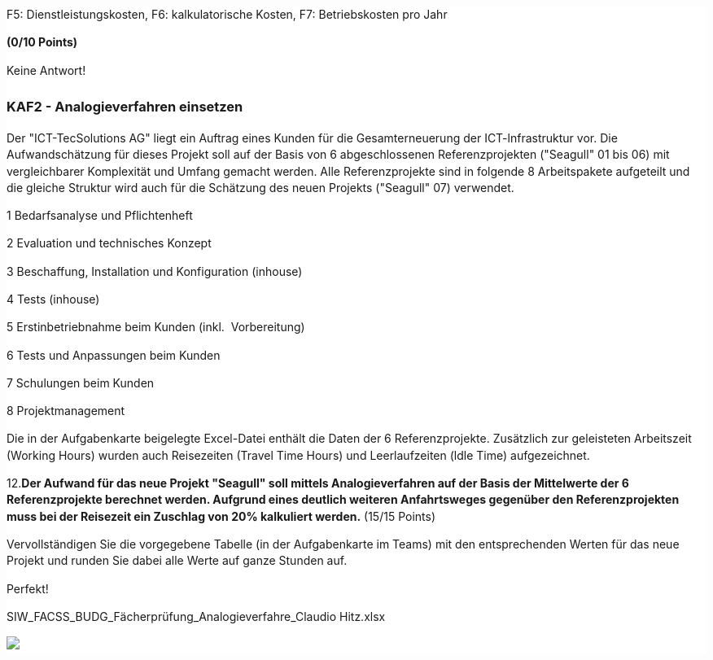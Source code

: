 F5: Dienstleistungskosten, F6: kalkulatorische Kosten, F7: Betriebskosten pro Jahr

  

**(0/10 Points)**

  

Keine Antwort!

  

### KAF2 - Analogieverfahren einsetzen

Der "ICT-TecSolutions AG" liegt ein Auftrag eines Kunden für die Gesamterneuerung der ICT-lnfrastruktur vor. Die Aufwandschätzung für dieses Projekt soll auf der Basis von 6 abgeschlossenen Referenzprojekten ("Seagull" 01 bis 06) mit vergleichbarer Komplexität und Umfang gemacht werden. Alle Referenzprojekte sind in folgende 8 Arbeitspakete aufgeteilt und die gleiche Struktur wird auch für die Schätzung des neuen Projekts ("Seagull" 07) verwendet.

  

1 Bedarfsanalyse und Pflichtenheft

2 Evaluation und technisches Konzept

3 Beschaffung, Installation und Konfiguration (inhouse)

4 Tests (inhouse)

5 Erstinbetriebnahme beim Kunden (inkl.  Vorbereitung)

6 Tests und Anpassungen beim Kunden

7 Schulungen beim Kunden

8 Projektmanagement

  

Die in der Aufgabenkarte beigelegte Excel-Datei enthält die Daten der 6 Referenzprojekte. Zusätzlich zur geleisteten Arbeitszeit (Working Hours) wurden auch Reisezeiten (Travel Time Hours) und Leerlaufzeiten (ldle Time) aufgezeichnet.

  

12.**Der Aufwand für das neue Projekt "Seagull" soll mittels Analogieverfahren auf der Basis der Mittelwerte der 6 Referenzprojekte berechnet werden. Aufgrund eines deutlich weiteren Anfahrtsweges gegenüber den Referenzprojekten muss bei der Reisezeit ein Zuschlag von 20% kalkuliert werden.** (15/15 Points)

  

Vervollständigen Sie die vorgegebene Tabelle (in der Aufgabenkarte im Teams) mit den entsprechenden Werten für das neue Projekt und runden Sie dabei alle Werte auf ganze Stunden auf. 

  

Perfekt!

  

SIW_FACSS_BUDG_Fächerprüfung_Analogieverfahre_Claudio Hitz.xlsx

  

![](en-cache://tokenKey%3D%22AuthToken%3AUser%3A87218276%22+99181670-e45c-456c-c2be-9cf642940256+383b485462d0aaa5e4c1b7c7aeeeef5d+https://www.evernote.com/shard/s525/res/c1303982-aea9-eadf-69c5-e8f83fc31aa9)